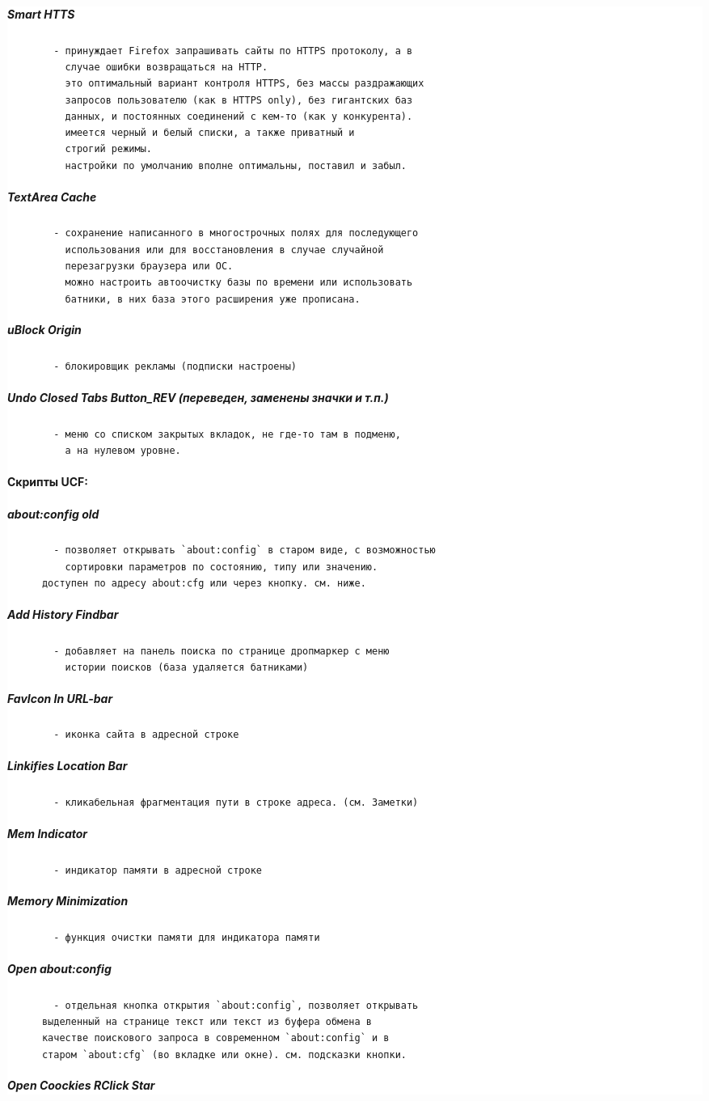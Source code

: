#####   Smart HTTS
   
            - принуждает Firefox запрашивать сайты по HTTPS протоколу, а в
              случае ошибки возвращаться на HTTP.
              это оптимальный вариант контроля HTTPS, без массы раздражающих
              запросов пользователю (как в HTTPS only), без гигантских баз
              данных, и постоянных соединений с кем-то (как у конкурента).
              имеется черный и белый списки, а также приватный и
              строгий режимы.
              настройки по умолчанию вполне оптимальны, поставил и забыл.

#####   TextArea Cache
   
            - сохранение написанного в многострочных полях для последующего
              использования или для восстановления в случае случайной
              перезагрузки браузера или ОС.
              можно настроить автоочистку базы по времени или использовать
              батники, в них база этого расширения уже прописана.

#####   uBlock Origin
   
            - блокировщик рекламы (подписки настроены)

#####   Undo Closed Tabs Button_REV (переведен, заменены значки и т.п.)
   
            - меню со списком закрытых вкладок, не где-то там в подменю,
              а на нулевом уровне.

#### Скрипты UCF:

#####   about:config old
   
            - позволяет открывать `about:config` в старом виде, с возможностью
              сортировки параметров по состоянию, типу или значению.
	      доступен по адресу about:cfg или через кнопку. см. ниже.
#####   Add History Findbar
   
            - добавляет на панель поиска по странице дропмаркер с меню
              истории поисков (база удаляется батниками)
#####   FavIcon In URL-bar
   
            - иконка сайта в адресной строке
#####   Linkifies Location Bar
   
            - кликабельная фрагментация пути в строке адреса. (см. Заметки)
#####   Mem Indicator
   
            - индикатор памяти в адресной строке
#####   Memory Minimization
   
            - функция очистки памяти для индикатора памяти
#####   Open about:config
   
            - отдельная кнопка открытия `about:config`, позволяет открывать
	      выделенный на странице текст или текст из буфера обмена в
	      качестве поискового запроса в современном `about:config` и в 
	      старом `about:cfg` (во вкладке или окне). см. подсказки кнопки.
#####   Open Coockies RClick Star
   
